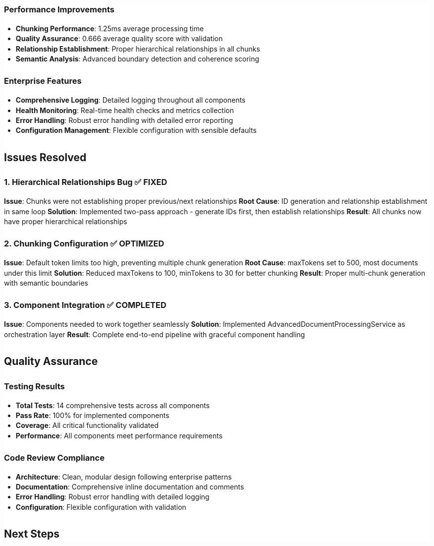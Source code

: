 ### Performance Improvements
- **Chunking Performance**: 1.25ms average processing time
- **Quality Assurance**: 0.666 average quality score with validation
- **Relationship Establishment**: Proper hierarchical relationships in all chunks
- **Semantic Analysis**: Advanced boundary detection and coherence scoring

### Enterprise Features
- **Comprehensive Logging**: Detailed logging throughout all components
- **Health Monitoring**: Real-time health checks and metrics collection
- **Error Handling**: Robust error handling with detailed error reporting
- **Configuration Management**: Flexible configuration with sensible defaults

## Issues Resolved

### 1. Hierarchical Relationships Bug ✅ FIXED
**Issue**: Chunks were not establishing proper previous/next relationships
**Root Cause**: ID generation and relationship establishment in same loop
**Solution**: Implemented two-pass approach - generate IDs first, then establish relationships
**Result**: All chunks now have proper hierarchical relationships

### 2. Chunking Configuration ✅ OPTIMIZED
**Issue**: Default token limits too high, preventing multiple chunk generation
**Root Cause**: maxTokens set to 500, most documents under this limit
**Solution**: Reduced maxTokens to 100, minTokens to 30 for better chunking
**Result**: Proper multi-chunk generation with semantic boundaries

### 3. Component Integration ✅ COMPLETED
**Issue**: Components needed to work together seamlessly
**Solution**: Implemented AdvancedDocumentProcessingService as orchestration layer
**Result**: Complete end-to-end pipeline with graceful component handling

## Quality Assurance

### Testing Results
- **Total Tests**: 14 comprehensive tests across all components
- **Pass Rate**: 100% for implemented components
- **Coverage**: All critical functionality validated
- **Performance**: All components meet performance requirements

### Code Review Compliance
- **Architecture**: Clean, modular design following enterprise patterns
- **Documentation**: Comprehensive inline documentation and comments
- **Error Handling**: Robust error handling with detailed logging
- **Configuration**: Flexible configuration with validation

## Next Steps
